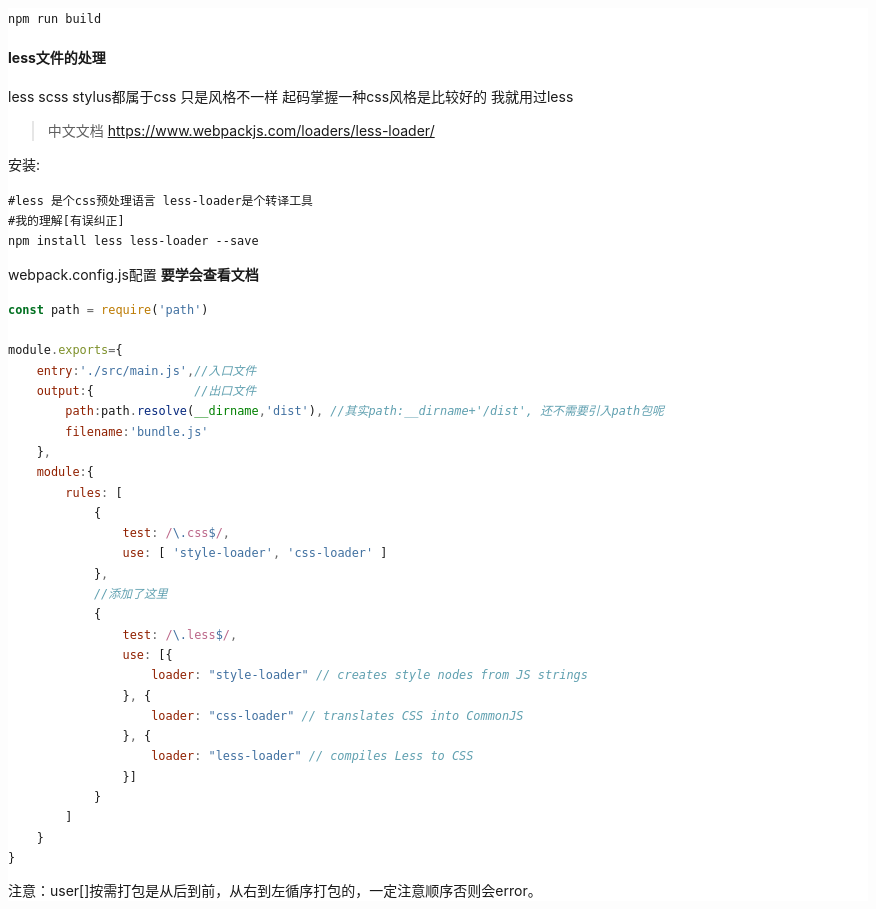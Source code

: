 ```shell
npm run build
```





#### less文件的处理

less scss stylus都属于css 只是风格不一样 起码掌握一种css风格是比较好的 我就用过less

> 中文文档  https://www.webpackjs.com/loaders/less-loader/



安装:  

```shell
#less 是个css预处理语言 less-loader是个转译工具 
#我的理解[有误纠正]
npm install less less-loader --save
```

webpack.config.js配置  **要学会查看文档**

```javascript
const path = require('path')

module.exports={
    entry:'./src/main.js',//入口文件
    output:{              //出口文件
        path:path.resolve(__dirname,'dist'), //其实path:__dirname+'/dist', 还不需要引入path包呢
        filename:'bundle.js'
    },
    module:{
        rules: [
            {
                test: /\.css$/,
                use: [ 'style-loader', 'css-loader' ]
            },
            //添加了这里
            {
                test: /\.less$/,
                use: [{
                    loader: "style-loader" // creates style nodes from JS strings
                }, {
                    loader: "css-loader" // translates CSS into CommonJS
                }, {
                    loader: "less-loader" // compiles Less to CSS
                }]
            }
        ]
    }
}
```

注意：user[]按需打包是从后到前，从右到左循序打包的，一定注意顺序否则会error。
